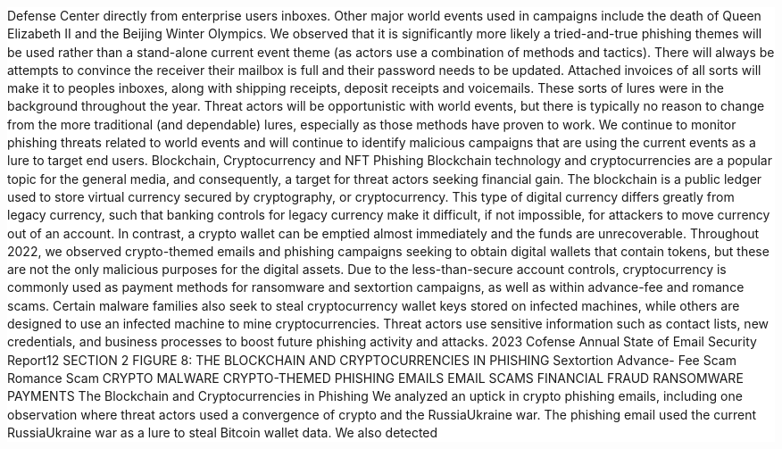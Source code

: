 Defense Center directly from enterprise users inboxes. Other major world events used in 
campaigns include the death of Queen Elizabeth II and the Beijing Winter Olympics. 
We observed that it is significantly more likely a tried\-and\-true phishing themes 
will be used rather than a stand\-alone current event theme (as actors use 
a combination of methods and tactics). There will always be attempts to 
convince the receiver their mailbox is full and their password needs to be 
updated. Attached invoices of all sorts will make it to peoples inboxes, 
along with shipping receipts, deposit receipts and voicemails. These sorts 
of lures were in the background throughout the year. Threat actors will 
be opportunistic with world events, but there is typically no reason to 
change from the more traditional (and dependable) lures, especially 
as those methods have proven to work. We continue to monitor 
phishing threats related to world events and will continue to 
identify malicious campaigns that are using the current events 
as a lure to target end users.
Blockchain, Cryptocurrency and NFT Phishing
Blockchain technology and cryptocurrencies are a popular topic for the general media, and consequently, a target for threat actors 
seeking financial gain. The blockchain is a public ledger used to store virtual currency secured by cryptography, or cryptocurrency. 
This type of digital currency differs greatly from legacy currency, such that banking controls for legacy currency make it difficult, if 
not impossible, for attackers to move currency out of an account. In contrast, a crypto wallet can be emptied almost immediately and 
the funds are unrecoverable. 
Throughout 2022, we observed crypto\-themed emails and phishing campaigns seeking to obtain digital wallets that contain tokens, 
but these are not the only malicious purposes for the digital assets. Due to the less\-than\-secure account controls, cryptocurrency is 
commonly used as payment methods for ransomware and sextortion campaigns, as well as within advance\-fee and romance scams. 
Certain malware families also seek to steal cryptocurrency wallet keys stored on infected machines, while others are designed to use 
an infected machine to mine cryptocurrencies.
Threat actors use sensitive information 
such as contact lists, new credentials, and 
business processes to boost future phishing 
activity and attacks.
2023 Cofense Annual State of Email Security Report12
SECTION 2
FIGURE 8: THE BLOCKCHAIN AND CRYPTOCURRENCIES IN PHISHING
Sextortion
Advance\-
Fee Scam
Romance 
Scam
CRYPTO 
MALWARE
CRYPTO\-THEMED 
PHISHING 
EMAILS
EMAIL 
SCAMS
FINANCIAL 
FRAUD
RANSOMWARE 
PAYMENTS
The Blockchain and 
Cryptocurrencies 
in Phishing
We analyzed an uptick in crypto phishing emails, including one observation where threat actors used a convergence of crypto and the 
RussiaUkraine war. The phishing email used the current RussiaUkraine war as a lure to steal Bitcoin wallet data. We also detected 